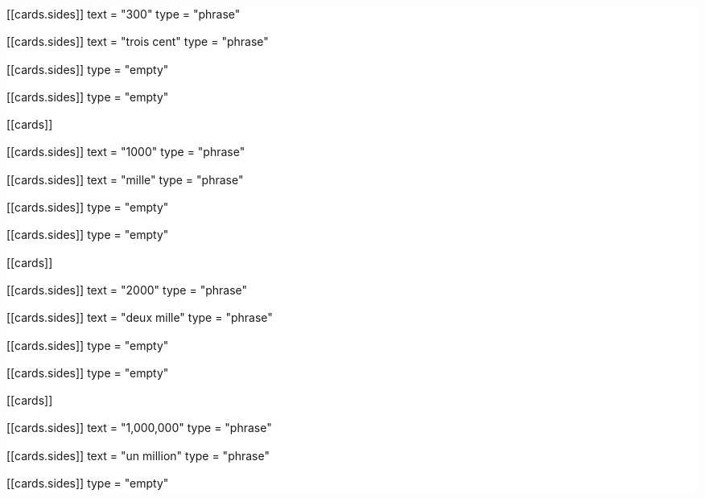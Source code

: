[[cards.sides]]
text = "300"
type = "phrase"

[[cards.sides]]
text = "trois cent"
type = "phrase"

[[cards.sides]]
type = "empty"

[[cards.sides]]
type = "empty"

[[cards]]

[[cards.sides]]
text = "1000"
type = "phrase"

[[cards.sides]]
text = "mille"
type = "phrase"

[[cards.sides]]
type = "empty"

[[cards.sides]]
type = "empty"

[[cards]]

[[cards.sides]]
text = "2000"
type = "phrase"

[[cards.sides]]
text = "deux mille"
type = "phrase"

[[cards.sides]]
type = "empty"

[[cards.sides]]
type = "empty"

[[cards]]

[[cards.sides]]
text = "1,000,000"
type = "phrase"

[[cards.sides]]
text = "un million"
type = "phrase"

[[cards.sides]]
type = "empty"
